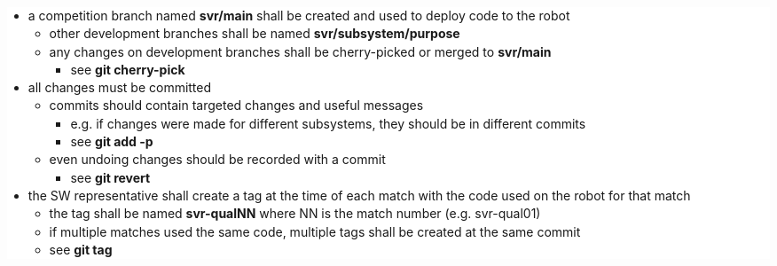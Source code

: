 * a competition branch named **svr/main** shall be created and used to deploy code to the robot
    * other development branches shall be named **svr/subsystem/purpose** 
    * any changes on development branches shall be cherry-picked or merged to **svr/main**
        * see **git cherry-pick**
* all changes must be committed
    * commits should contain targeted changes and useful messages
        * e.g. if changes were made for different subsystems, they should be in different commits
        * see **git add -p**
    * even undoing changes should be recorded with a commit
        * see **git revert**
* the SW representative shall create a tag at the time of each match with the code used on the robot for that match
    * the tag shall be named **svr-qualNN** where NN is the match number (e.g. svr-qual01)
    * if multiple matches used the same code, multiple tags shall be created at the same commit
    * see **git tag**